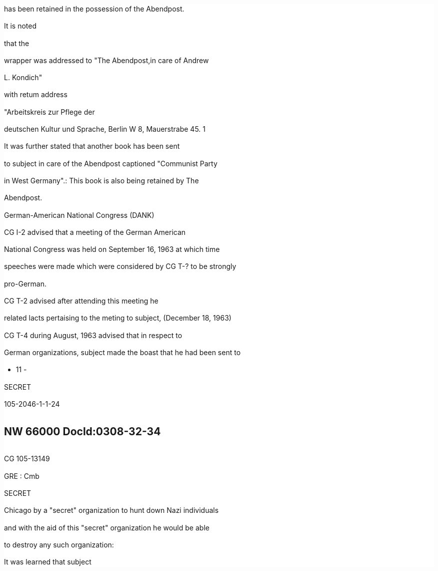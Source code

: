 has been retained in the possession of the Abendpost.

It is noted

that the

wrapper was addressed to "The Abendpost,in care of Andrew

L. Kondich"

with retum address

"Arbeitskreis zur Pflege der

deutschen Kultur und Sprache, Berlin W 8, Mauerstrabe 45. 1

It was further stated that another book has been sent

to subject in care of the Abendpost captioned "Communist Party

in West Germany".: This book is also being retained by The

Abendpost.

German-American National Congress (DANK)

CG I-2 advised that a meeting of the German American

National Congress was held on September 16, 1963 at which time

speeches were made which were considered by CG T-? to be strongly

pro-German.

CG T-2 advised after attending this meeting he

related lacts pertaising to the meting to subject, (December 18, 1963)

CG T-4 during August, 1963 advised that in respect to

German organizations, subject made the boast that he had been sent to

- 11 -

SECRET

105-2046-1-1-24

NW 66000 Docld:0308-32-34
---

##
CG 105-13149

GRE : Cmb

SECRET

Chicago by a "secret" organization to hunt down Nazi individuals

and with the aid of this "secret" organization he would be able

to destroy any such organization:

It was learned that subject
